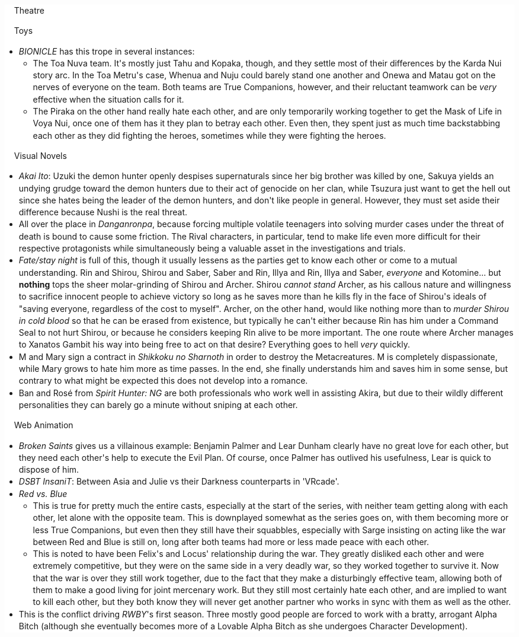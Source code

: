     Theatre 

    Toys 

-   _BIONICLE_ has this trope in several instances:
    -   The Toa Nuva team. It's mostly just Tahu and Kopaka, though, and they settle most of their differences by the Karda Nui story arc. In the Toa Metru's case, Whenua and Nuju could barely stand one another and Onewa and Matau got on the nerves of everyone on the team. Both teams are True Companions, however, and their reluctant teamwork can be _very_ effective when the situation calls for it.
    -   The Piraka on the other hand really hate each other, and are only temporarily working together to get the Mask of Life in Voya Nui, once one of them has it they plan to betray each other. Even then, they spent just as much time backstabbing each other as they did fighting the heroes, sometimes while they were fighting the heroes.

    Visual Novels 

-   _Akai Ito_: Uzuki the demon hunter openly despises supernaturals since her big brother was killed by one, Sakuya yields an undying grudge toward the demon hunters due to their act of genocide on her clan, while Tsuzura just want to get the hell out since she hates being the leader of the demon hunters, and don't like people in general. However, they must set aside their difference because Nushi is the real threat.
-   All over the place in _Danganronpa_, because forcing multiple volatile teenagers into solving murder cases under the threat of death is bound to cause some friction. The Rival characters, in particular, tend to make life even more difficult for their respective protagonists while simultaneously being a valuable asset in the investigations and trials.
-   _Fate/stay night_ is full of this, though it usually lessens as the parties get to know each other or come to a mutual understanding. Rin and Shirou, Shirou and Saber, Saber and Rin, Illya and Rin, Illya and Saber, _everyone_ and Kotomine... but **nothing** tops the sheer molar-grinding of Shirou and Archer. Shirou _cannot stand_ Archer, as his callous nature and willingness to sacrifice innocent people to achieve victory so long as he saves more than he kills fly in the face of Shirou's ideals of "saving everyone, regardless of the cost to myself". Archer, on the other hand, would like nothing more than to _murder Shirou in cold blood_ so that he can be erased from existence, but typically he can't either because Rin has him under a Command Seal to not hurt Shirou, or because he considers keeping Rin alive to be more important. The one route where Archer manages to Xanatos Gambit his way into being free to act on that desire? Everything goes to hell _very_ quickly.
-   M and Mary sign a contract in _Shikkoku no Sharnoth_ in order to destroy the Metacreatures. M is completely dispassionate, while Mary grows to hate him more as time passes. In the end, she finally understands him and saves him in some sense, but contrary to what might be expected this does not develop into a romance.
-   Ban and Rosé from _Spirit Hunter: NG_ are both professionals who work well in assisting Akira, but due to their wildly different personalities they can barely go a minute without sniping at each other.

    Web Animation 

-   _Broken Saints_ gives us a villainous example: Benjamin Palmer and Lear Dunham clearly have no great love for each other, but they need each other's help to execute the Evil Plan. Of course, once Palmer has outlived his usefulness, Lear is quick to dispose of him.
-   _DSBT InsaniT_: Between Asia and Julie vs their Darkness counterparts in 'VRcade'.
-   _Red vs. Blue_
    -   This is true for pretty much the entire casts, especially at the start of the series, with neither team getting along with each other, let alone with the opposite team. This is downplayed somewhat as the series goes on, with them becoming more or less True Companions, but even then they still have their squabbles, especially with Sarge insisting on acting like the war between Red and Blue is still on, long after both teams had more or less made peace with each other.
    -   This is noted to have been Felix's and Locus' relationship during the war. They greatly disliked each other and were extremely competitive, but they were on the same side in a very deadly war, so they worked together to survive it. Now that the war is over they still work together, due to the fact that they make a disturbingly effective team, allowing both of them to make a good living for joint mercenary work. But they still most certainly hate each other, and are implied to want to kill each other, but they both know they will never get another partner who works in sync with them as well as the other.
-   This is the conflict driving _RWBY_'s first season. Three mostly good people are forced to work with a bratty, arrogant Alpha Bitch (although she eventually becomes more of a Lovable Alpha Bitch as she undergoes Character Development).
